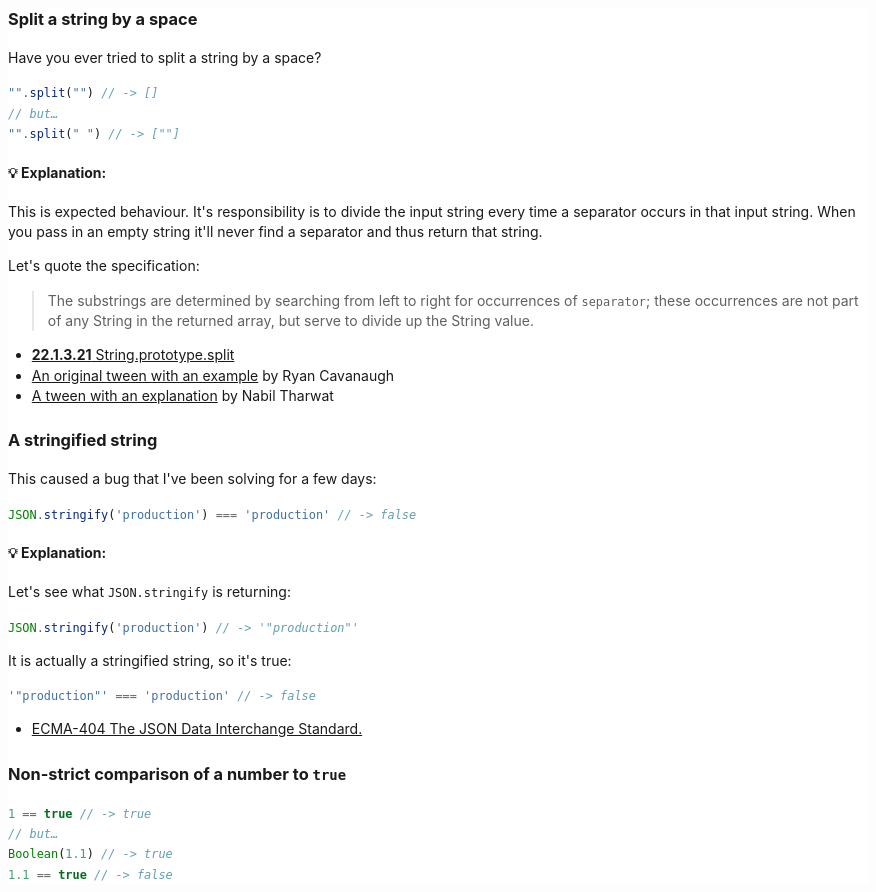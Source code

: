 ### Split a string by a space

Have you ever tried to split a string by a space?

```javascript
"".split("") // -> []
// but…
"".split(" ") // -> [""]
```

#### 💡 Explanation:

This is expected behaviour. It's responsibility is to divide the input string every time a separator occurs in that input string. When you pass in an empty string it'll never find a separator and thus return that string.

Let's quote the specification:

> The substrings are determined by searching from left to right for occurrences of `separator`; these occurrences are not part of any String in the returned array, but serve to divide up the String value.

* [**22.1.3.21** String.prototype.split](https://tc39.es/ecma262/#sec-string.prototype.split)
* [An original tween with an example](https://twitter.com/SeaRyanC/status/1331656278104440833) by Ryan Cavanaugh
* [A tween with an explanation](https://twitter.com/kl13nt/status/1331742810932916227?s=20) by Nabil Tharwat

### A stringified string

This caused a bug that I've been solving for a few days:

```javascript
JSON.stringify('production') === 'production' // -> false
```

#### 💡 Explanation:

Let's see what `JSON.stringify` is returning:

```javascript
JSON.stringify('production') // -> '"production"'
```

It is actually a stringified string, so it's true:

```javascript
'"production"' === 'production' // -> false
```

* [ECMA-404 The JSON Data Interchange Standard.](https://www.json.org/json-en.html)

### Non-strict comparison of a number to `true`

```javascript
1 == true // -> true
// but…
Boolean(1.1) // -> true
1.1 == true // -> false
```
